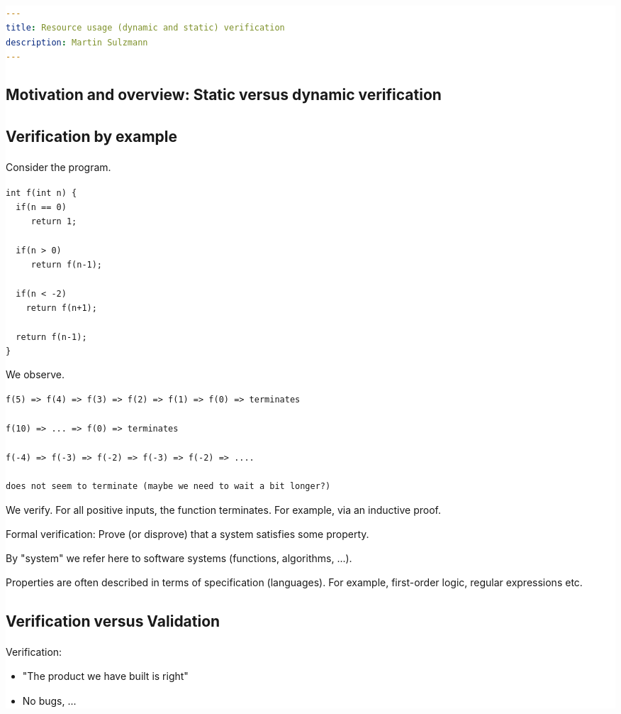 ```yaml
---
title: Resource usage (dynamic and static) verification
description: Martin Sulzmann
---
```




## Motivation and overview: Static versus dynamic verification

## Verification by example

Consider the program.

    int f(int n) {
      if(n == 0)
         return 1;

      if(n > 0)
         return f(n-1);

      if(n < -2)
        return f(n+1);

      return f(n-1);
    }

We observe.

    f(5) => f(4) => f(3) => f(2) => f(1) => f(0) => terminates

    f(10) => ... => f(0) => terminates

    f(-4) => f(-3) => f(-2) => f(-3) => f(-2) => ....

    does not seem to terminate (maybe we need to wait a bit longer?)

We verify. For all positive inputs, the function terminates. For
example, via an inductive proof.

Formal verification: Prove (or disprove) that a system satisfies some
property.

By "system" we refer here to software systems (functions, algorithms,
...).

Properties are often described in terms of specification (languages).
For example, first-order logic, regular expressions etc.

## Verification versus Validation

Verification:

-   "The product we have built is right"

-   No bugs, ...
